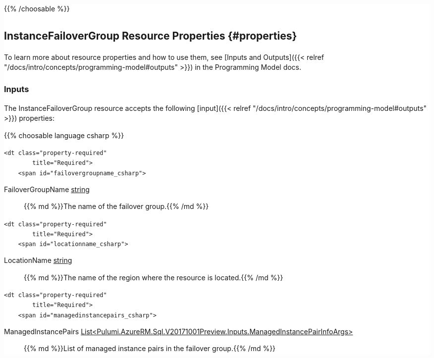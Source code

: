 
</dl>

{{% /choosable %}}

## InstanceFailoverGroup Resource Properties {#properties}

To learn more about resource properties and how to use them, see [Inputs and Outputs]({{< relref "/docs/intro/concepts/programming-model#outputs" >}}) in the Programming Model docs.

### Inputs

The InstanceFailoverGroup resource accepts the following [input]({{< relref "/docs/intro/concepts/programming-model#outputs" >}}) properties:




{{% choosable language csharp %}}
<dl class="resources-properties">

    <dt class="property-required"
            title="Required">
        <span id="failovergroupname_csharp">
<a href="#failovergroupname_csharp" style="color: inherit; text-decoration: inherit;">Failover<wbr>Group<wbr>Name</a>
</span> 
        <span class="property-indicator"></span>
        <span class="property-type"><a href="https://docs.microsoft.com/en-us/dotnet/csharp/language-reference/builtin-types/built-in-types">string</a></span>
    </dt>
    <dd>{{% md %}}The name of the failover group.{{% /md %}}</dd>

    <dt class="property-required"
            title="Required">
        <span id="locationname_csharp">
<a href="#locationname_csharp" style="color: inherit; text-decoration: inherit;">Location<wbr>Name</a>
</span> 
        <span class="property-indicator"></span>
        <span class="property-type"><a href="https://docs.microsoft.com/en-us/dotnet/csharp/language-reference/builtin-types/built-in-types">string</a></span>
    </dt>
    <dd>{{% md %}}The name of the region where the resource is located.{{% /md %}}</dd>

    <dt class="property-required"
            title="Required">
        <span id="managedinstancepairs_csharp">
<a href="#managedinstancepairs_csharp" style="color: inherit; text-decoration: inherit;">Managed<wbr>Instance<wbr>Pairs</a>
</span> 
        <span class="property-indicator"></span>
        <span class="property-type"><a href="#managedinstancepairinfo">List&lt;Pulumi.<wbr>Azure<wbr>RM.<wbr>Sql.<wbr>V20171001Preview.<wbr>Inputs.<wbr>Managed<wbr>Instance<wbr>Pair<wbr>Info<wbr>Args&gt;</a></span>
    </dt>
    <dd>{{% md %}}List of managed instance pairs in the failover group.{{% /md %}}</dd>
